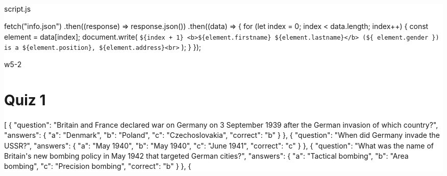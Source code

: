 script.js

fetch("info.json")
  .then((response) => response.json())
  .then((data) => {
    for (let index = 0; index < data.length; index++) {
      const element = data[index];
      document.write(
        `${index + 1} <b>${element.firstname} ${element.lastname}</b> (${
          element.gender
        }) is a ${element.position}, ${element.address}<br>`
      );
    }
  });

w5-2
<!DOCTYPE html>
<html lang="en">
<head>
  <meta charset="UTF-8">
  <meta http-equiv="X-UA-Compatible" content="IE=edge">
  <meta name="viewport" content="width=device-width, initial-scale=1.0">
  <title>lab5-2</title>
</head>
<body>
  <h1>
    Quiz 1
  </h1>
  <div id="content">
  </div>
  <script src="script.js"></script>
</body>
</html>

[
    {
        "question": "Britain and France declared war on Germany on 3 September 1939 after the German invasion of which country?",
        "answers": {
            "a": "Denmark",
            "b": "Poland",
            "c": "Czechoslovakia",
            "correct": "b"
        }
    },
    {
        "question": "When did Germany invade the USSR?",
        "answers": {
            "a": "May 1940",
            "b": "May 1940",
            "c": "June 1941",
            "correct": "c"
        }
    },
    {
        "question": "What was the name of Britain's new bombing policy in May 1942 that targeted German cities?",
        "answers": {
            "a": "Tactical bombing",
            "b": "Area bombing",
            "c": "Precision bombing",
            "correct": "b"
        }
    },
    {